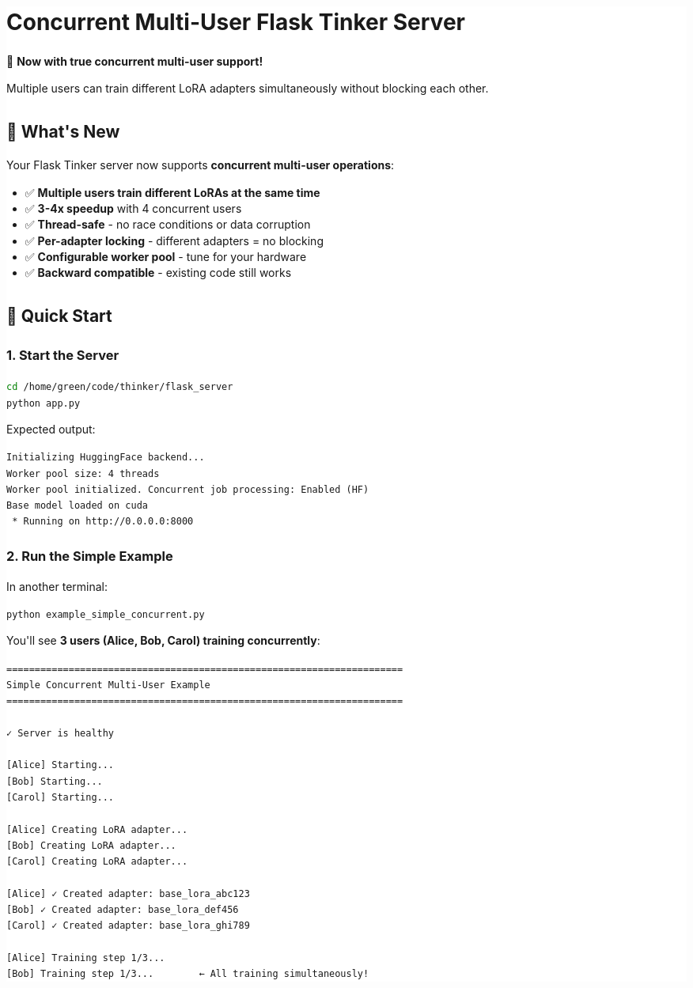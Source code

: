 # Concurrent Multi-User Flask Tinker Server

🚀 **Now with true concurrent multi-user support!**

Multiple users can train different LoRA adapters simultaneously without blocking each other.

## 🎯 What's New

Your Flask Tinker server now supports **concurrent multi-user operations**:

- ✅ **Multiple users train different LoRAs at the same time**
- ✅ **3-4x speedup** with 4 concurrent users
- ✅ **Thread-safe** - no race conditions or data corruption
- ✅ **Per-adapter locking** - different adapters = no blocking
- ✅ **Configurable worker pool** - tune for your hardware
- ✅ **Backward compatible** - existing code still works

## 🚀 Quick Start

### 1. Start the Server

```bash
cd /home/green/code/thinker/flask_server
python app.py
```

Expected output:
```
Initializing HuggingFace backend...
Worker pool size: 4 threads
Worker pool initialized. Concurrent job processing: Enabled (HF)
Base model loaded on cuda
 * Running on http://0.0.0.0:8000
```

### 2. Run the Simple Example

In another terminal:

```bash
python example_simple_concurrent.py
```

You'll see **3 users (Alice, Bob, Carol) training concurrently**:

```
======================================================================
Simple Concurrent Multi-User Example
======================================================================

✓ Server is healthy

[Alice] Starting...
[Bob] Starting...
[Carol] Starting...

[Alice] Creating LoRA adapter...
[Bob] Creating LoRA adapter...
[Carol] Creating LoRA adapter...

[Alice] ✓ Created adapter: base_lora_abc123
[Bob] ✓ Created adapter: base_lora_def456
[Carol] ✓ Created adapter: base_lora_ghi789

[Alice] Training step 1/3...
[Bob] Training step 1/3...        ← All training simultaneously!
```